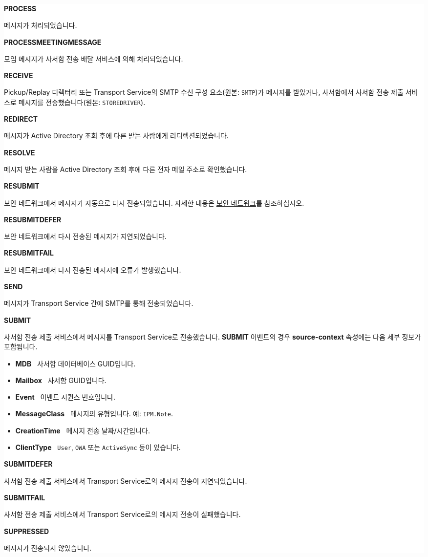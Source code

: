 <td><p><strong>PROCESS</strong></p></td>
<td><p>메시지가 처리되었습니다.</p></td>
</tr>
<tr class="even">
<td><p><strong>PROCESSMEETINGMESSAGE</strong></p></td>
<td><p>모임 메시지가 사서함 전송 배달 서비스에 의해 처리되었습니다.</p></td>
</tr>
<tr class="odd">
<td><p><strong>RECEIVE</strong></p></td>
<td><p>Pickup/Replay 디렉터리 또는 Transport Service의 SMTP 수신 구성 요소(원본: <code>SMTP</code>)가 메시지를 받았거나, 사서함에서 사서함 전송 제출 서비스로 메시지를 전송했습니다(원본: <code>STOREDRIVER</code>).</p></td>
</tr>
<tr class="even">
<td><p><strong>REDIRECT</strong></p></td>
<td><p>메시지가 Active Directory 조회 후에 다른 받는 사람에게 리디렉션되었습니다.</p></td>
</tr>
<tr class="odd">
<td><p><strong>RESOLVE</strong></p></td>
<td><p>메시지 받는 사람을 Active Directory 조회 후에 다른 전자 메일 주소로 확인했습니다.</p></td>
</tr>
<tr class="even">
<td><p><strong>RESUBMIT</strong></p></td>
<td><p>보안 네트워크에서 메시지가 자동으로 다시 전송되었습니다. 자세한 내용은 <a href="safety-net-exchange-2013-help.md">보안 네트워크</a>를 참조하십시오.</p></td>
</tr>
<tr class="odd">
<td><p><strong>RESUBMITDEFER</strong></p></td>
<td><p>보안 네트워크에서 다시 전송된 메시지가 지연되었습니다.</p></td>
</tr>
<tr class="even">
<td><p><strong>RESUBMITFAIL</strong></p></td>
<td><p>보안 네트워크에서 다시 전송된 메시지에 오류가 발생했습니다.</p></td>
</tr>
<tr class="odd">
<td><p><strong>SEND</strong></p></td>
<td><p>메시지가 Transport Service 간에 SMTP를 통해 전송되었습니다.</p></td>
</tr>
<tr class="even">
<td><p><strong>SUBMIT</strong></p></td>
<td><p>사서함 전송 제출 서비스에서 메시지를 Transport Service로 전송했습니다. <strong>SUBMIT</strong> 이벤트의 경우 <strong>source-context</strong> 속성에는 다음 세부 정보가 포함됩니다.</p>
<ul>
<li><p><strong>MDB</strong>   사서함 데이터베이스 GUID입니다.</p></li>
<li><p><strong>Mailbox</strong>   사서함 GUID입니다.</p></li>
<li><p><strong>Event</strong>   이벤트 시퀀스 번호입니다.</p></li>
<li><p><strong>MessageClass</strong>   메시지의 유형입니다. 예: <code>IPM.Note</code>.</p></li>
<li><p><strong>CreationTime</strong>   메시지 전송 날짜/시간입니다.</p></li>
<li><p><strong>ClientType</strong>   <code>User</code>, <code>OWA</code> 또는 <code>ActiveSync</code> 등이 있습니다.</p></li>
</ul></td>
</tr>
<tr class="odd">
<td><p><strong>SUBMITDEFER</strong></p></td>
<td><p>사서함 전송 제출 서비스에서 Transport Service로의 메시지 전송이 지연되었습니다.</p></td>
</tr>
<tr class="even">
<td><p><strong>SUBMITFAIL</strong></p></td>
<td><p>사서함 전송 제출 서비스에서 Transport Service로의 메시지 전송이 실패했습니다.</p></td>
</tr>
<tr class="odd">
<td><p><strong>SUPPRESSED</strong></p></td>
<td><p>메시지가 전송되지 않았습니다.</p></td>
</tr>
<tr class="even">
